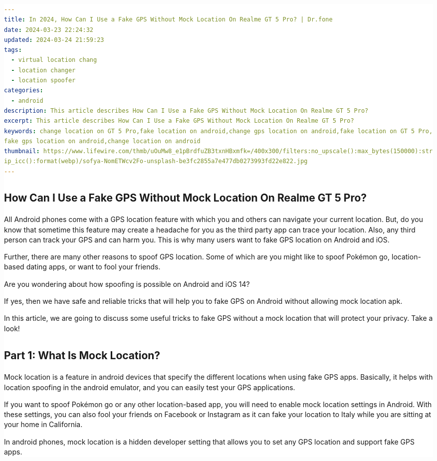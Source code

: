 ```yaml
---
title: In 2024, How Can I Use a Fake GPS Without Mock Location On Realme GT 5 Pro? | Dr.fone
date: 2024-03-23 22:24:32
updated: 2024-03-24 21:59:23
tags: 
  - virtual location chang
  - location changer
  - location spoofer
categories:
  - android
description: This article describes How Can I Use a Fake GPS Without Mock Location On Realme GT 5 Pro?
excerpt: This article describes How Can I Use a Fake GPS Without Mock Location On Realme GT 5 Pro?
keywords: change location on GT 5 Pro,fake location on android,change gps location on android,fake location on GT 5 Pro,fake gps location on android,change location on android
thumbnail: https://www.lifewire.com/thmb/uOuMw8_e1pBrdfuZB3txnHBxmfk=/400x300/filters:no_upscale():max_bytes(150000):strip_icc():format(webp)/sofya-NomETWcv2Fo-unsplash-be3fc2855a7e477db0273993fd22e822.jpg
---
```


## How Can I Use a Fake GPS Without Mock Location On Realme GT 5 Pro?

All Android phones come with a GPS location feature with which you and others can navigate your current location. But, do you know that sometime this feature may create a headache for you as the third party app can trace your location. Also, any third person can track your GPS and can harm you. This is why many users want to fake GPS location on Android and iOS.

Further, there are many other reasons to spoof GPS location. Some of which are you might like to spoof Pokémon go, location-based dating apps, or want to fool your friends.

Are you wondering about how spoofing is possible on Android and iOS 14?

If yes, then we have safe and reliable tricks that will help you to fake GPS on Android without allowing mock location apk.

In this article, we are going to discuss some useful tricks to fake GPS without a mock location that will protect your privacy. Take a look!

## Part 1: What Is Mock Location?

Mock location is a feature in android devices that specify the different locations when using fake GPS apps. Basically, it helps with location spoofing in the android emulator, and you can easily test your GPS applications.

If you want to spoof Pokémon go or any other location-based app, you will need to enable mock location settings in Android. With these settings, you can also fool your friends on Facebook or Instagram as it can fake your location to Italy while you are sitting at your home in California.

In android phones, mock location is a hidden developer setting that allows you to set any GPS location and support fake GPS apps.

